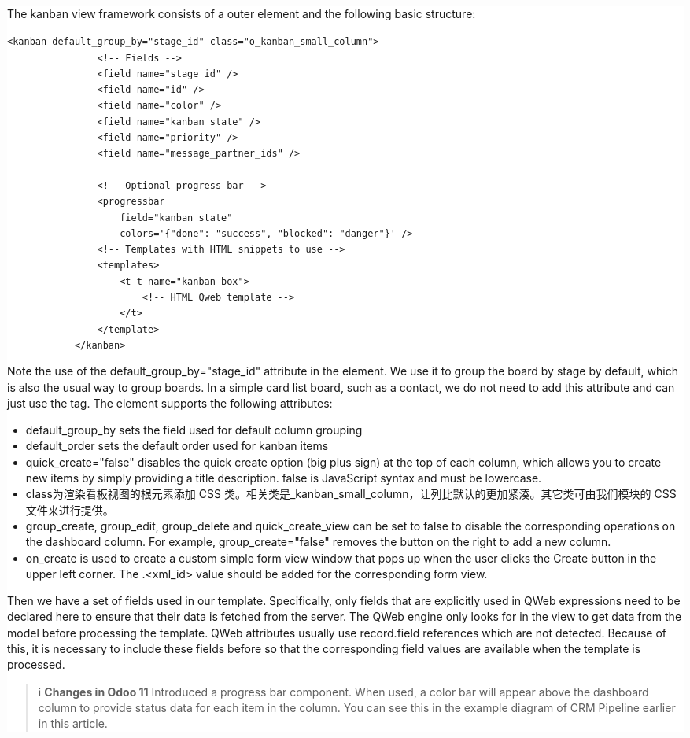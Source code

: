 The kanban view framework consists of a <kanban> outer element and the following basic structure:

```
<kanban default_group_by="stage_id" class="o_kanban_small_column">
                <!-- Fields -->
                <field name="stage_id" />
                <field name="id" />
                <field name="color" />
                <field name="kanban_state" />
                <field name="priority" />
                <field name="message_partner_ids" />

                <!-- Optional progress bar -->
                <progressbar
                    field="kanban_state"
                    colors='{"done": "success", "blocked": "danger"}' />
                <!-- Templates with HTML snippets to use -->
                <templates>
                    <t t-name="kanban-box">
                        <!-- HTML Qweb template -->
                    </t>
                </template>
            </kanban>
```

Note the use of the default_group_by="stage_id" attribute in the element. We use it to group the board by stage by default, which is also the usual way to group boards. In a simple card list board, such as a contact, we do not need to add this attribute and can just use the <kanban> tag. The <kanban> element supports the following attributes:

- default_group_by sets the field used for default column grouping
- default_order sets the default order used for kanban items
- quick_create="false" disables the quick create option (big plus sign) at the top of each column, which allows you to create new items by simply providing a title description. false is JavaScript syntax and must be lowercase.
- class为渲染看板视图的根元素添加 CSS 类。相关类是_kanban_small_column，让列比默认的更加紧湊。其它类可由我们模块的 CSS 文件来进行提供。
- group_create, group_edit, group_delete and quick_create_view can be set to false to disable the corresponding operations on the dashboard column. For example, group_create="false" removes the button on the right to add a new column.
- on_create is used to create a custom simple form view window that pops up when the user clicks the Create button in the upper left corner. The <module>.<xml_id> value should be added for the corresponding form view.

Then we have a set of fields used in our template. Specifically, only fields that are explicitly used in QWeb expressions need to be declared here to ensure that their data is fetched from the server. The QWeb engine only looks for <field name="..."> in the view to get data from the model before processing the template. QWeb attributes usually use record.field references which are not detected. Because of this, it is necessary to include these fields before <templates> so that the corresponding field values ​​are available when the template is processed.

> ℹ️ **Changes in Odoo 11**
> Introduced a progress bar component. When used, a color bar will appear above the dashboard column to provide status data for each item in the column. You can see this in the example diagram of CRM Pipeline earlier in this article.
